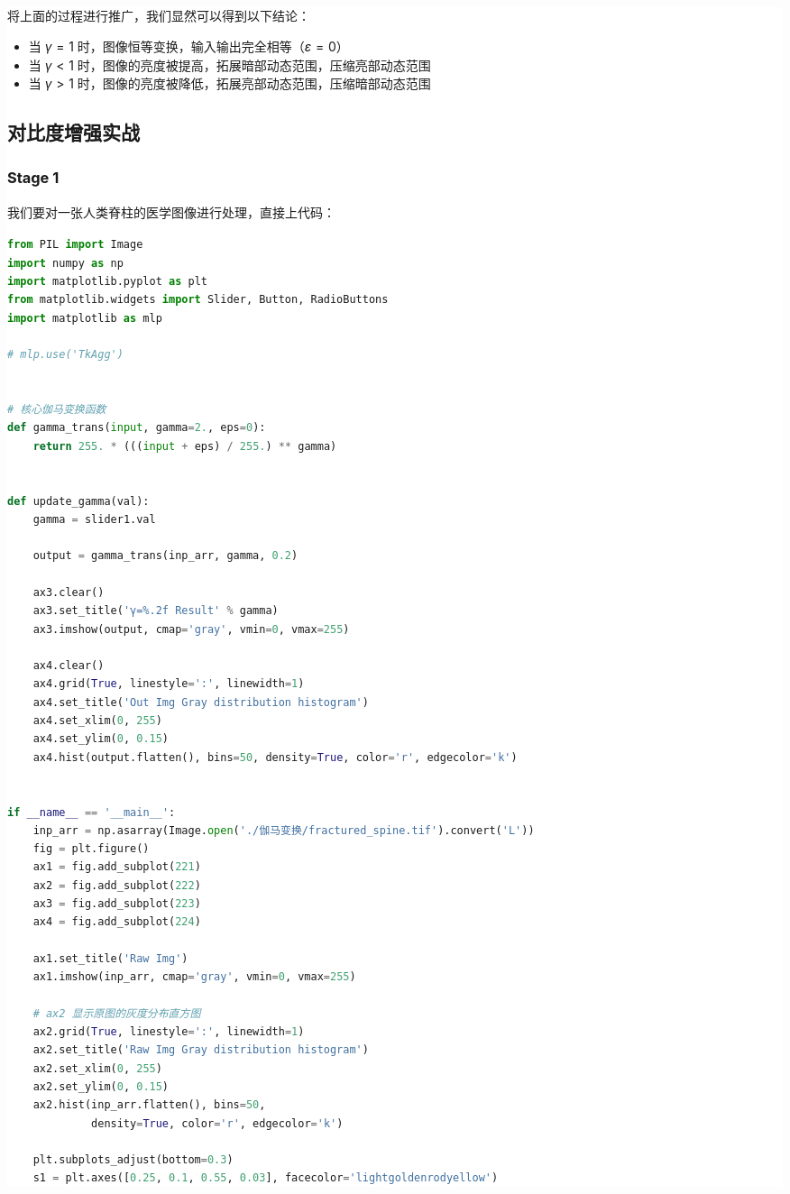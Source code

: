 将上面的过程进行推广，我们显然可以得到以下结论：
- 当 $\gamma = 1$ 时，图像恒等变换，输入输出完全相等（$\varepsilon = 0$）
- 当 $\gamma < 1$ 时，图像的亮度被提高，拓展暗部动态范围，压缩亮部动态范围
- 当 $\gamma > 1$ 时，图像的亮度被降低，拓展亮部动态范围，压缩暗部动态范围

## 对比度增强实战
### Stage 1
我们要对一张人类脊柱的医学图像进行处理，直接上代码：


```python
from PIL import Image
import numpy as np
import matplotlib.pyplot as plt
from matplotlib.widgets import Slider, Button, RadioButtons
import matplotlib as mlp

# mlp.use('TkAgg')


# 核心伽马变换函数
def gamma_trans(input, gamma=2., eps=0):
    return 255. * (((input + eps) / 255.) ** gamma)


def update_gamma(val):
    gamma = slider1.val

    output = gamma_trans(inp_arr, gamma, 0.2)

    ax3.clear()
    ax3.set_title('γ=%.2f Result' % gamma)
    ax3.imshow(output, cmap='gray', vmin=0, vmax=255)

    ax4.clear()
    ax4.grid(True, linestyle=':', linewidth=1)
    ax4.set_title('Out Img Gray distribution histogram')
    ax4.set_xlim(0, 255)
    ax4.set_ylim(0, 0.15)
    ax4.hist(output.flatten(), bins=50, density=True, color='r', edgecolor='k')


if __name__ == '__main__':
    inp_arr = np.asarray(Image.open('./伽马变换/fractured_spine.tif').convert('L'))
    fig = plt.figure()
    ax1 = fig.add_subplot(221)
    ax2 = fig.add_subplot(222)
    ax3 = fig.add_subplot(223)
    ax4 = fig.add_subplot(224)

    ax1.set_title('Raw Img')
    ax1.imshow(inp_arr, cmap='gray', vmin=0, vmax=255)

    # ax2 显示原图的灰度分布直方图
    ax2.grid(True, linestyle=':', linewidth=1)
    ax2.set_title('Raw Img Gray distribution histogram')
    ax2.set_xlim(0, 255)
    ax2.set_ylim(0, 0.15)
    ax2.hist(inp_arr.flatten(), bins=50,
             density=True, color='r', edgecolor='k')

    plt.subplots_adjust(bottom=0.3)
    s1 = plt.axes([0.25, 0.1, 0.55, 0.03], facecolor='lightgoldenrodyellow')
```